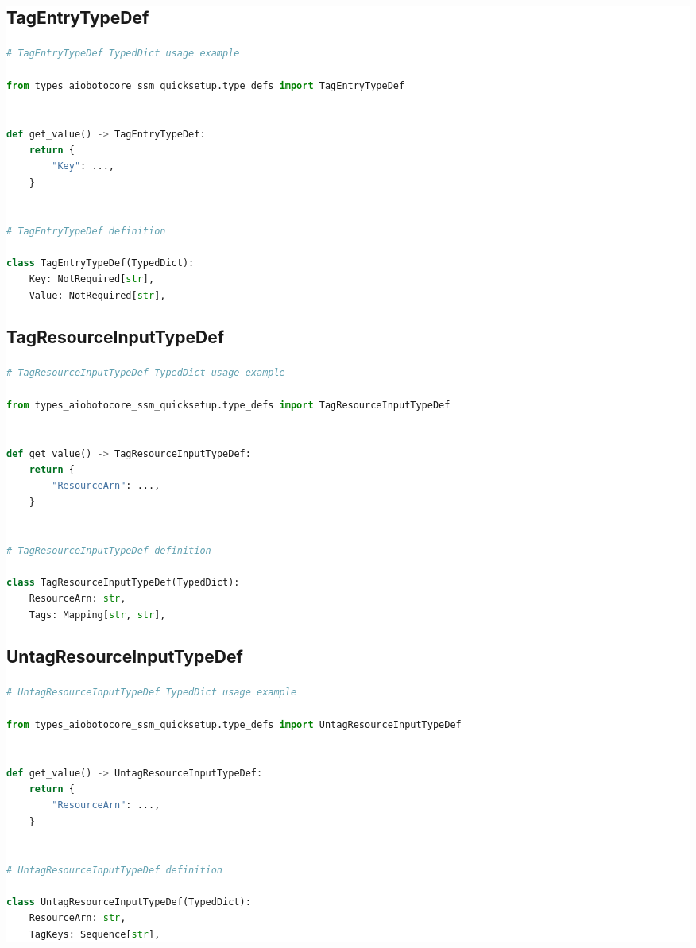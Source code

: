 ## TagEntryTypeDef

```python
# TagEntryTypeDef TypedDict usage example

from types_aiobotocore_ssm_quicksetup.type_defs import TagEntryTypeDef


def get_value() -> TagEntryTypeDef:
    return {
        "Key": ...,
    }


# TagEntryTypeDef definition

class TagEntryTypeDef(TypedDict):
    Key: NotRequired[str],
    Value: NotRequired[str],
```

## TagResourceInputTypeDef

```python
# TagResourceInputTypeDef TypedDict usage example

from types_aiobotocore_ssm_quicksetup.type_defs import TagResourceInputTypeDef


def get_value() -> TagResourceInputTypeDef:
    return {
        "ResourceArn": ...,
    }


# TagResourceInputTypeDef definition

class TagResourceInputTypeDef(TypedDict):
    ResourceArn: str,
    Tags: Mapping[str, str],
```

## UntagResourceInputTypeDef

```python
# UntagResourceInputTypeDef TypedDict usage example

from types_aiobotocore_ssm_quicksetup.type_defs import UntagResourceInputTypeDef


def get_value() -> UntagResourceInputTypeDef:
    return {
        "ResourceArn": ...,
    }


# UntagResourceInputTypeDef definition

class UntagResourceInputTypeDef(TypedDict):
    ResourceArn: str,
    TagKeys: Sequence[str],
```
